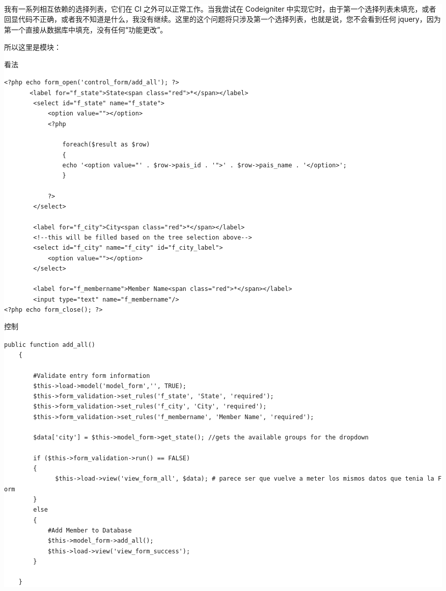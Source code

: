我有一系列相互依赖的选择列表，它们在 CI 之外可以正常工作。当我尝试在 Codeigniter 中实现它时，由于第一个选择列表未填充，或者回显代码不正确，或者我不知道是什么，我没有继续。这里的这个问题将只涉及第一个选择列表，也就是说，您不会看到任何 jquery，因为第一个直接从数据库中填充，没有任何“功能更改”。

所以这里是模块：

看法

```
<?php echo form_open('control_form/add_all'); ?>
       <label for="f_state">State<span class="red">*</span></label>
        <select id="f_state" name="f_state">
            <option value=""></option>
            <?php

                foreach($result as $row)
                {
                echo '<option value="' . $row->pais_id . '">' . $row->pais_name . '</option>';
                }

            ?>
        </select>

        <label for="f_city">City<span class="red">*</span></label>
        <!--this will be filled based on the tree selection above-->
        <select id="f_city" name="f_city" id="f_city_label"> 
            <option value=""></option>
        </select>

        <label for="f_membername">Member Name<span class="red">*</span></label>
        <input type="text" name="f_membername"/>
<?php echo form_close(); ?> 
```

控制

```
public function add_all()
    {

        #Validate entry form information
        $this->load->model('model_form','', TRUE);        
        $this->form_validation->set_rules('f_state', 'State', 'required');
        $this->form_validation->set_rules('f_city', 'City', 'required');
        $this->form_validation->set_rules('f_membername', 'Member Name', 'required');

        $data['city'] = $this->model_form->get_state(); //gets the available groups for the dropdown

        if ($this->form_validation->run() == FALSE)
        {
              $this->load->view('view_form_all', $data); # parece ser que vuelve a meter los mismos datos que tenia la Form
        }
        else
        {
            #Add Member to Database
            $this->model_form->add_all();
            $this->load->view('view_form_success');
        }

    } 
```
